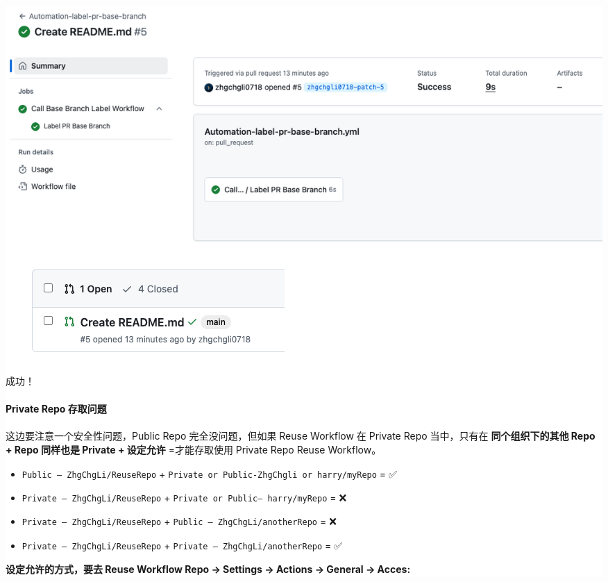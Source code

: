 
![](/assets/404bd5c70040/1*13bqlAgpBkHM7UthTJAuOg.png)



![](/assets/404bd5c70040/1*CAF3HzS4PHBveDQYu3H73g.png)



成功！



#### Private Repo 存取问题



这边要注意一个安全性问题，Public Repo 完全没问题，但如果 Reuse Workflow 在 Private Repo 当中，只有在 **同个组织下的其他 Repo + Repo 同样也是 Private + 设定允许** =才能存取使用 Private Repo Reuse Workflow。



- `Public — ZhgChgLi/ReuseRepo` + `Private or Public-ZhgChgli or harry/myRepo` = ✅


- `Private — ZhgChgLi/ReuseRepo` + `Private or Public— harry/myRepo` = ❌


- `Private — ZhgChgLi/ReuseRepo` + `Public — ZhgChgLi/anotherRepo` = ❌


- `Private — ZhgChgLi/ReuseRepo` + `Private — ZhgChgLi/anotherRepo` = ✅



**设定允许的方式，要去 Reuse Workflow Repo → Settings → Actions → General → Acces:**
